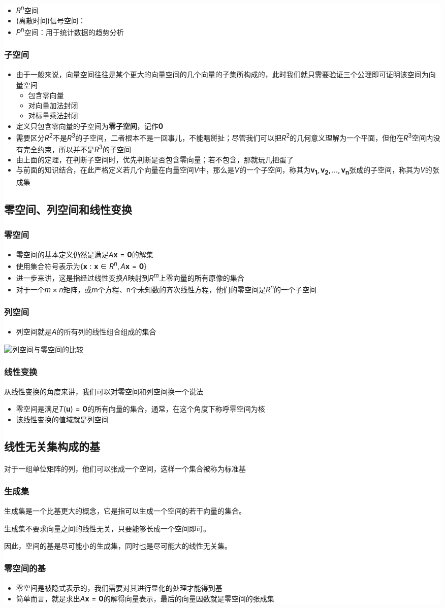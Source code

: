 - $R^n$空间
- (离散时间)信号空间：
- $P^n$空间：用于统计数据的趋势分析

### 子空间

- 由于一般来说，向量空间往往是某个更大的向量空间的几个向量的子集所构成的，此时我们就只需要验证三个公理即可证明该空间为向量空间
  - 包含零向量
  - 对向量加法封闭
  - 对标量乘法封闭
- 定义只包含零向量的子空间为**零子空间**，记作${\mathbf{0} }$
- 需要区分$R^2$不是$R^3$的子空间，二者根本不是一回事儿，不能瞎掰扯；尽管我们可以把$R^2$的几何意义理解为一个平面，但他在$R^3$空间内没有完全约束，所以并不是$R^3$的子空间
- 由上面的定理，在判断子空间时，优先判断是否包含零向量；若不包含，那就玩几把蛋了
- 与前面的知识结合，在此严格定义若几个向量在向量空间$V$中，那么是$V$的一个子空间，称其为${\mathbf{v_1} },{\mathbf{v_2} },{...},{\mathbf{v_n} }$张成的子空间，称其为$V$的张成集

## 零空间、列空间和线性变换

### 零空间

- 零空间的基本定义仍然是满足$A\mathbf{x}=\mathbf{0}$的解集
- 使用集合符号表示为$\{ {\mathbf{x}:\mathbf{x}\in{R^n} },A\mathbf{x}=\mathbf{0}\}$
- 进一步来讲，这是指经过线性变换$A$映射到$R^m$上零向量的所有原像的集合
- 对于一个$m\times{n}$矩阵，或m个方程、n个未知数的齐次线性方程，他们的零空间是$R^n$的一个子空间

### 列空间

- 列空间就是$A$的所有列的线性组合组成的集合

![列空间与零空间的比较](https://tva1.sinaimg.cn/large/e6c9d24ely1h2x3yi79t3j21ka0nuq98.jpg)

### 线性变换

从线性变换的角度来讲，我们可以对零空间和列空间换一个说法

- 零空间是满足$T(\mathbf{u})=\mathbf{0}$的所有向量的集合，通常，在这个角度下称呼零空间为核
- 该线性变换的值域就是列空间

## 线性无关集构成的基

对于一组单位矩阵的列，他们可以张成一个空间，这样一个集合被称为标准基

### 生成集

生成集是一个比基更大的概念，它是指可以生成一个空间的若干向量的集合。

生成集不要求向量之间的线性无关，只要能够长成一个空间即可。

因此，空间的基是尽可能小的生成集，同时也是尽可能大的线性无关集。

### 零空间的基

- 零空间是被隐式表示的，我们需要对其进行显化的处理才能得到基
- 简单而言，就是求出$A\mathbf{x}=\mathbf{0}$的解得向量表示，最后的向量因数就是零空间的张成集
